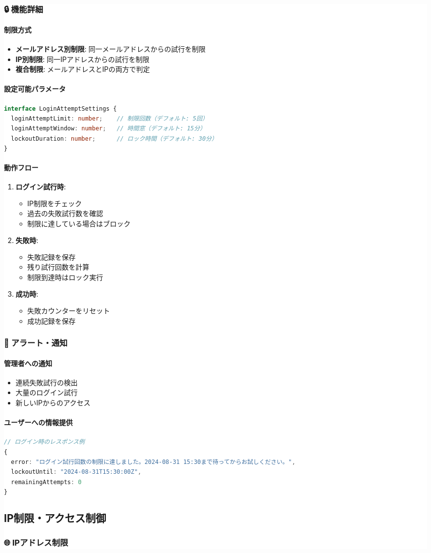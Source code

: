 ### 🔒 **機能詳細**

#### 制限方式
- **メールアドレス別制限**: 同一メールアドレスからの試行を制限
- **IP別制限**: 同一IPアドレスからの試行を制限
- **複合制限**: メールアドレスとIPの両方で判定

#### 設定可能パラメータ
```typescript
interface LoginAttemptSettings {
  loginAttemptLimit: number;    // 制限回数（デフォルト: 5回）
  loginAttemptWindow: number;   // 時間窓（デフォルト: 15分）
  lockoutDuration: number;      // ロック時間（デフォルト: 30分）
}
```

#### 動作フロー
1. **ログイン試行時**:
   - IP制限をチェック
   - 過去の失敗試行数を確認
   - 制限に達している場合はブロック

2. **失敗時**:
   - 失敗記録を保存
   - 残り試行回数を計算
   - 制限到達時はロック実行

3. **成功時**:
   - 失敗カウンターをリセット
   - 成功記録を保存

### 🚨 **アラート・通知**

#### 管理者への通知
- 連続失敗試行の検出
- 大量のログイン試行
- 新しいIPからのアクセス

#### ユーザーへの情報提供
```typescript
// ログイン時のレスポンス例
{
  error: "ログイン試行回数の制限に達しました。2024-08-31 15:30まで待ってからお試しください。",
  lockoutUntil: "2024-08-31T15:30:00Z",
  remainingAttempts: 0
}
```

## IP制限・アクセス制御

### 🌐 **IPアドレス制限**
